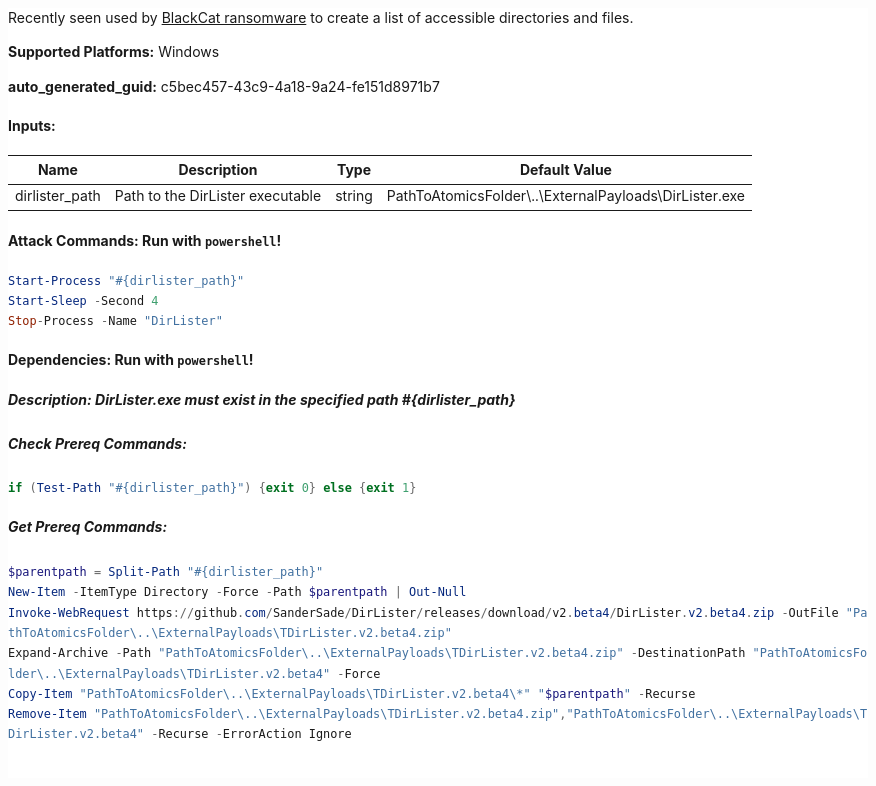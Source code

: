 Recently seen used by [BlackCat ransomware](https://news.sophos.com/en-us/2022/07/14/blackcat-ransomware-attacks-not-merely-a-byproduct-of-bad-luck/) to create a list of accessible directories and files.

**Supported Platforms:** Windows

**auto_generated_guid:** c5bec457-43c9-4a18-9a24-fe151d8971b7

#### Inputs:

| Name           | Description                      | Type   | Default Value                                                     |
| -------------- | -------------------------------- | ------ | ----------------------------------------------------------------- |
| dirlister_path | Path to the DirLister executable | string | PathToAtomicsFolder&#92;..&#92;ExternalPayloads&#92;DirLister.exe |

#### Attack Commands: Run with `powershell`!

```powershell
Start-Process "#{dirlister_path}"
Start-Sleep -Second 4
Stop-Process -Name "DirLister"
```

#### Dependencies: Run with `powershell`!

##### Description: DirLister.exe must exist in the specified path #{dirlister_path}

##### Check Prereq Commands:

```powershell
if (Test-Path "#{dirlister_path}") {exit 0} else {exit 1}
```

##### Get Prereq Commands:

```powershell
$parentpath = Split-Path "#{dirlister_path}"
New-Item -ItemType Directory -Force -Path $parentpath | Out-Null
Invoke-WebRequest https://github.com/SanderSade/DirLister/releases/download/v2.beta4/DirLister.v2.beta4.zip -OutFile "PathToAtomicsFolder\..\ExternalPayloads\TDirLister.v2.beta4.zip"
Expand-Archive -Path "PathToAtomicsFolder\..\ExternalPayloads\TDirLister.v2.beta4.zip" -DestinationPath "PathToAtomicsFolder\..\ExternalPayloads\TDirLister.v2.beta4" -Force
Copy-Item "PathToAtomicsFolder\..\ExternalPayloads\TDirLister.v2.beta4\*" "$parentpath" -Recurse
Remove-Item "PathToAtomicsFolder\..\ExternalPayloads\TDirLister.v2.beta4.zip","PathToAtomicsFolder\..\ExternalPayloads\TDirLister.v2.beta4" -Recurse -ErrorAction Ignore
```

<br/>
